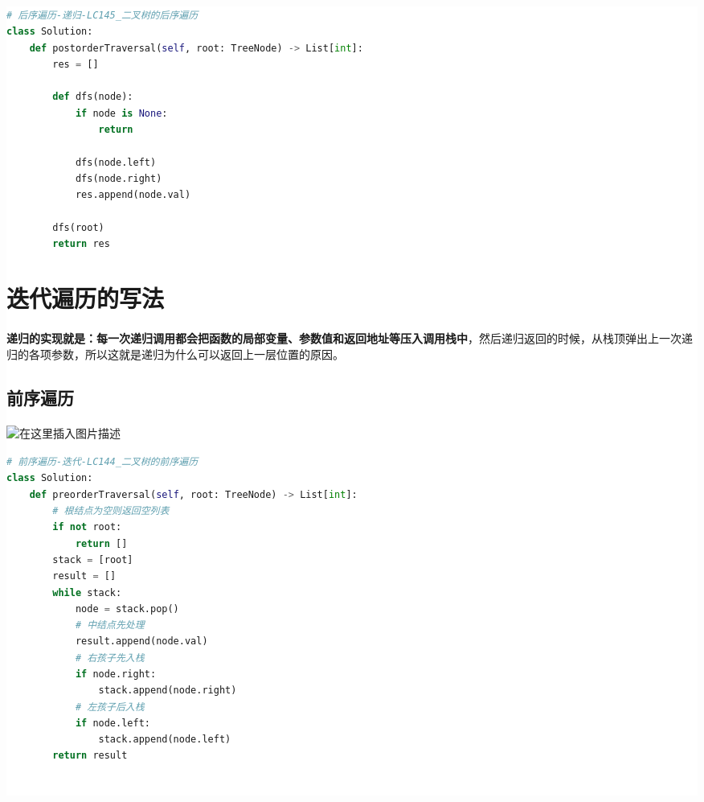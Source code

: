 ```python
# 后序遍历-递归-LC145_二叉树的后序遍历
class Solution:
    def postorderTraversal(self, root: TreeNode) -> List[int]:
        res = []
        
        def dfs(node):
            if node is None:
                return
            
            dfs(node.left)
            dfs(node.right)
            res.append(node.val)

        dfs(root)
        return res
```

# 迭代遍历的写法

**递归的实现就是：每一次递归调用都会把函数的局部变量、参数值和返回地址等压入调用栈中**，然后递归返回的时候，从栈顶弹出上一次递归的各项参数，所以这就是递归为什么可以返回上一层位置的原因。

## 前序遍历

![在这里插入图片描述](https://i-blog.csdnimg.cn/blog_migrate/e7bb83754cbe32f3c1d24bbe4c602f51.gif#pic_center)

```python
# 前序遍历-迭代-LC144_二叉树的前序遍历
class Solution:
    def preorderTraversal(self, root: TreeNode) -> List[int]:
        # 根结点为空则返回空列表
        if not root:
            return []
        stack = [root]
        result = []
        while stack:
            node = stack.pop()
            # 中结点先处理
            result.append(node.val)
            # 右孩子先入栈
            if node.right:
                stack.append(node.right)
            # 左孩子后入栈
            if node.left:
                stack.append(node.left)
        return result
      
      
```


